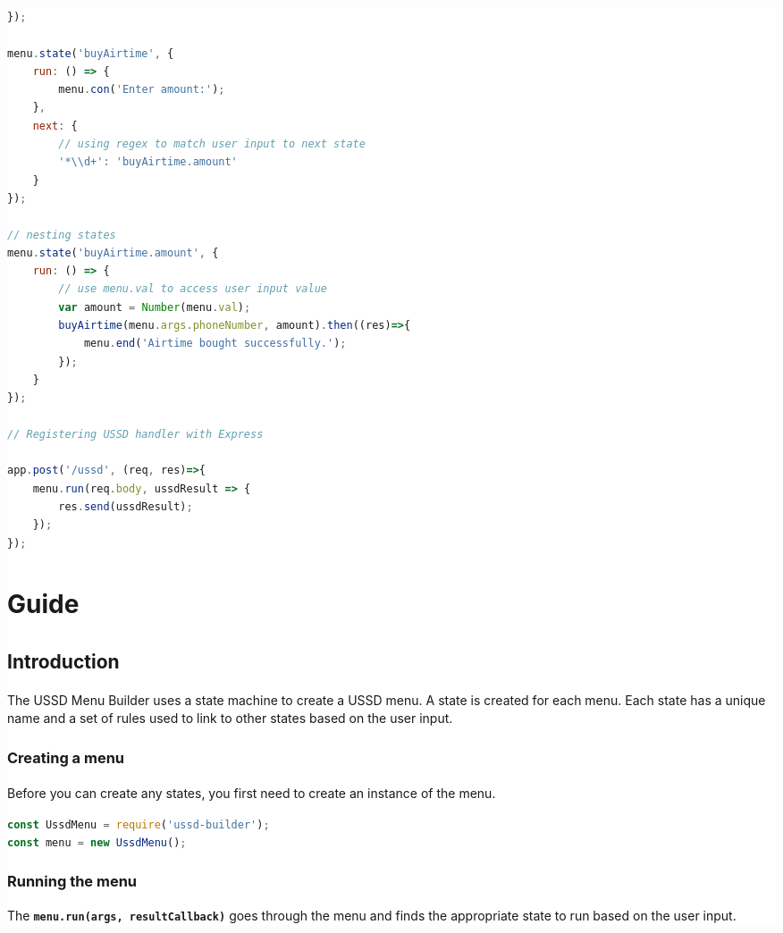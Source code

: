 ```javascript
});

menu.state('buyAirtime', {
    run: () => {
        menu.con('Enter amount:');
    },
    next: {
        // using regex to match user input to next state
        '*\\d+': 'buyAirtime.amount'
    }
});

// nesting states
menu.state('buyAirtime.amount', {
    run: () => {
        // use menu.val to access user input value
        var amount = Number(menu.val);
        buyAirtime(menu.args.phoneNumber, amount).then((res)=>{
            menu.end('Airtime bought successfully.');
        });
    }
});

// Registering USSD handler with Express

app.post('/ussd', (req, res)=>{
    menu.run(req.body, ussdResult => {
        res.send(ussdResult);
    });
});

```

# Guide
## Introduction
The USSD Menu Builder uses a state machine to create a USSD menu. A state
is created for each menu. Each state has a unique name and a set of rules
used to link to other states based on the user input.

### Creating a menu
Before you can create any states, you first need to create an instance of
the menu.

```javascript
const UssdMenu = require('ussd-builder');
const menu = new UssdMenu();
```

### Running the menu
The **```menu.run(args, resultCallback)```** goes through the menu and finds
the appropriate state to run based on the user input.
